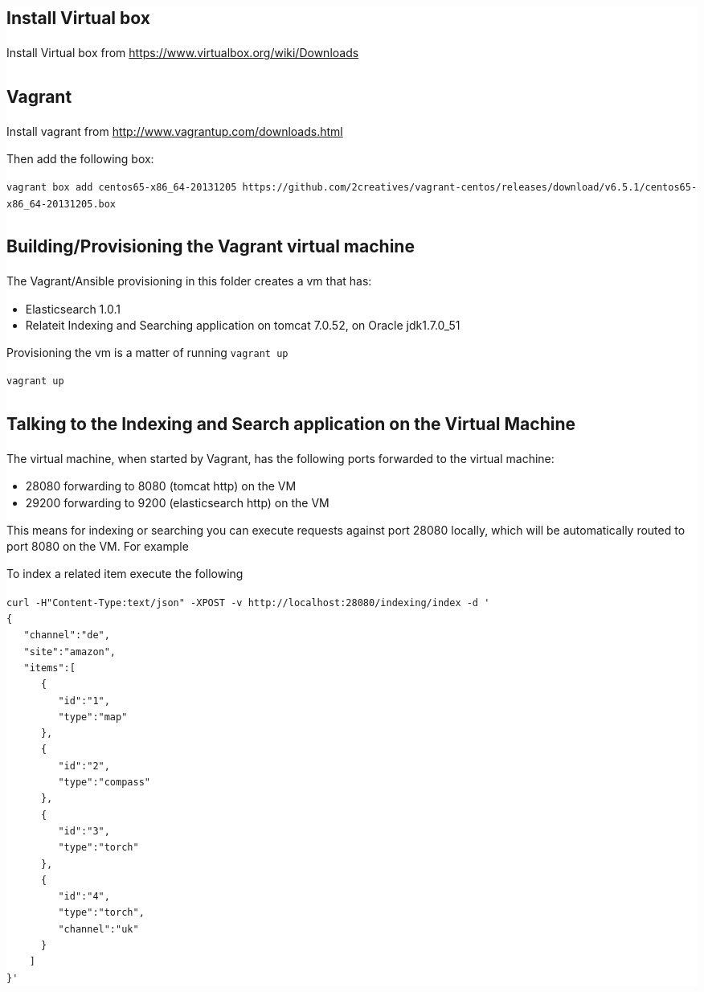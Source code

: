 ## Install Virtual box

Install Virtual box from https://www.virtualbox.org/wiki/Downloads
    
## Vagrant

Install vagrant from http://www.vagrantup.com/downloads.html

Then add the following box:

    vagrant box add centos65-x86_64-20131205 https://github.com/2creatives/vagrant-centos/releases/download/v6.5.1/centos65-x86_64-20131205.box


## Building/Provisioning the Vagrant virtual machine

The Vagrant/Ansible provisioning in this folder creates a vm that has:

- Elasticsearch 1.0.1
- Relateit Indexing and Searching application on tomcat 7.0.52, on Oracle jdk1.7.0_51


Provisioning the vm is a matter of running `vagrant up`

    vagrant up


## Talking to the Indexing and Search application on the Virtual Machine

The virtual machine, when started by Vagrant, has the following ports forwarded to the virtual machine:

- 28080 forwarding to 8080 (tomcat http) on the VM
- 29200 forwarding to 9200 (elasticsearch http) on the VM

This means for indexing or searching you can execute requests against port 28080 locally, which will be automatically routed
to port 8080 on the VM.  For example

To index a related item execute the following

    curl -H"Content-Type:text/json" -XPOST -v http://localhost:28080/indexing/index -d '
    {
       "channel":"de",
       "site":"amazon",
       "items":[
          {
             "id":"1",
             "type":"map"
	      },
          {
             "id":"2",
             "type":"compass"
          },
          {
             "id":"3",
             "type":"torch"
          },
          {
             "id":"4",
             "type":"torch",
             "channel":"uk"
          }
        ]
    }'
